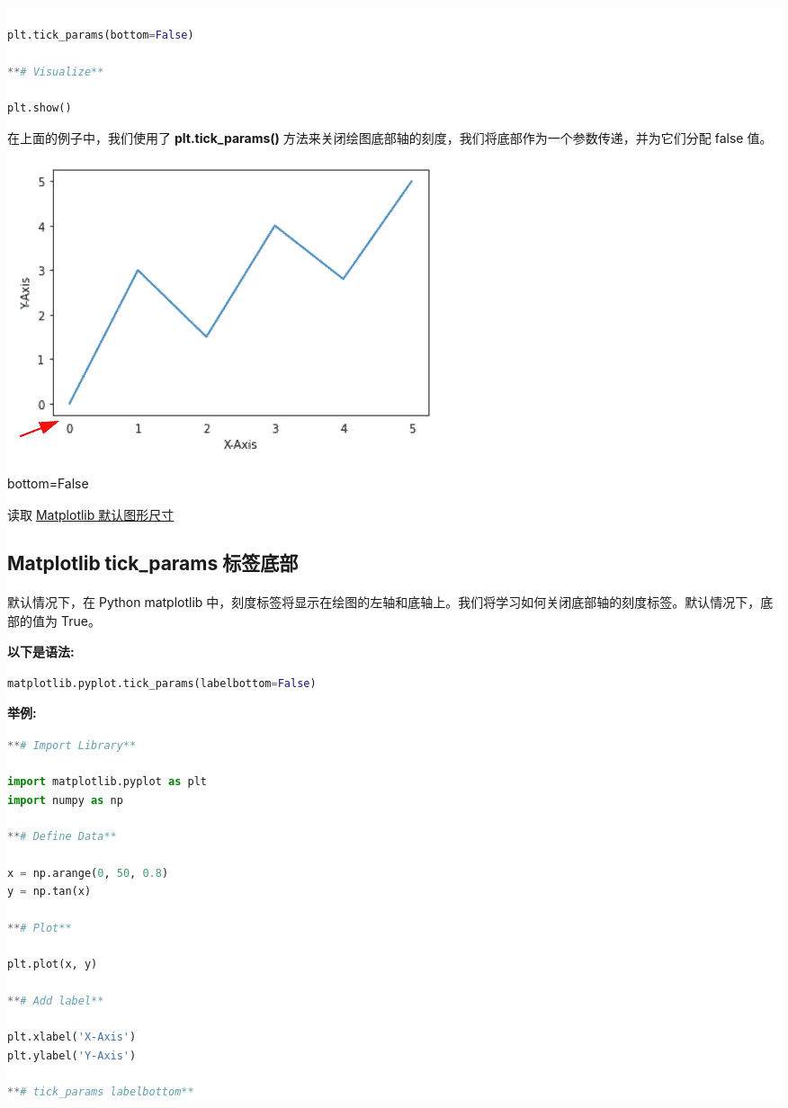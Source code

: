 ```py

plt.tick_params(bottom=False)

**# Visualize**

plt.show()
```

在上面的例子中，我们使用了 **plt.tick_params()** 方法来关闭绘图底部轴的刻度，我们将底部作为一个参数传递，并为它们分配 false 值。

![matplotlib tick params bottom](img/23d389ea2da9c3edfae34edcc7ea52df.png "matplotlib tick params bottom")

bottom=False

读取 [Matplotlib 默认图形尺寸](https://pythonguides.com/matplotlib-default-figure-size/)

## Matplotlib tick_params 标签底部

默认情况下，在 Python matplotlib 中，刻度标签将显示在绘图的左轴和底轴上。我们将学习如何关闭底部轴的刻度标签。默认情况下，底部的值为 True。

**以下是语法:**

```py
matplotlib.pyplot.tick_params(labelbottom=False)
```

**举例:**

```py
**# Import Library**

import matplotlib.pyplot as plt
import numpy as np

**# Define Data**

x = np.arange(0, 50, 0.8)
y = np.tan(x)

**# Plot**

plt.plot(x, y)

**# Add label**

plt.xlabel('X-Axis')
plt.ylabel('Y-Axis')

**# tick_params labelbottom**

```